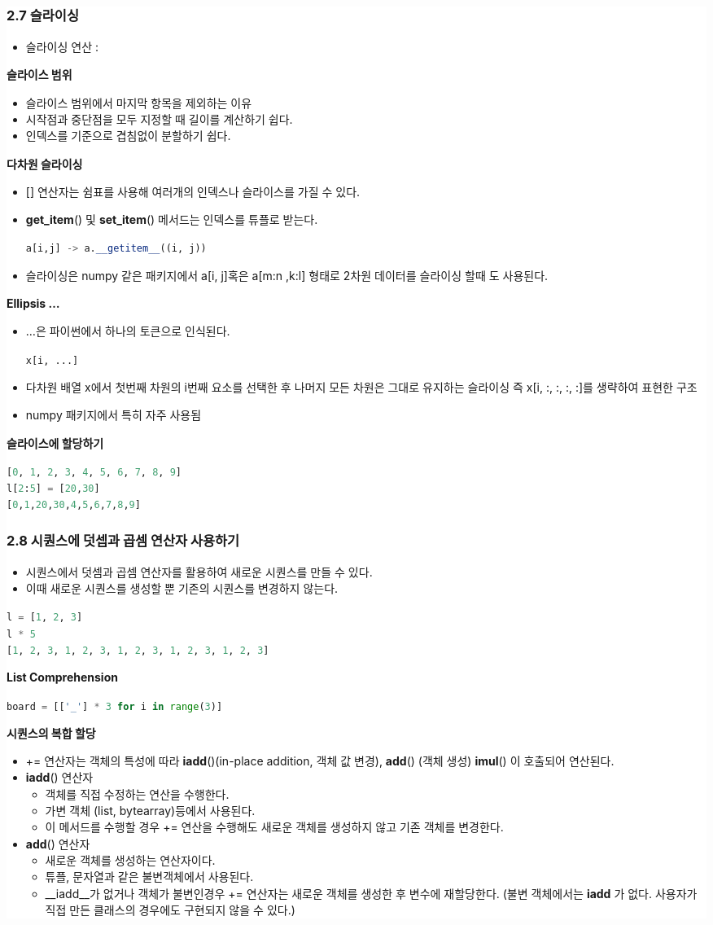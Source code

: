 ### 2.7 슬라이싱

- 슬라이싱 연산 :

**슬라이스 범위**

- 슬라이스 범위에서 마지막 항목을 제외하는 이유
- 시작점과 중단점을 모두 지정할 때 길이를 계산하기 쉽다.
- 인덱스를 기준으로 겹침없이 분할하기 쉽다.

**다차원 슬라이싱**

- [] 연산자는 쉼표를 사용해 여러개의 인덱스나 슬라이스를 가질 수 있다.
- __get_item__() 및 __set_item__() 메서드는 인덱스를 튜플로 받는다.
    
    ```python
    a[i,j] -> a.__getitem__((i, j))
    ```
    
- 슬라이싱은 numpy 같은 패키지에서 a[i, j]혹은 a[m:n ,k:l] 형태로 2차원 데이터를 슬라이싱 할때 도 사용된다.

**Ellipsis …** 

- …은 파이썬에서 하나의 토큰으로 인식된다.
    
    ```python
    x[i, ...]
    ```
    
- 다차원 배열 x에서 첫번째 차원의 i번째 요소를 선택한 후 나머지 모든 차원은 그대로 유지하는 슬라이싱 즉 x[i, :, :, :, :]를 생략하여 표현한 구조
- numpy 패키지에서 특히 자주 사용됨

**슬라이스에 할당하기**

```python
[0, 1, 2, 3, 4, 5, 6, 7, 8, 9]
l[2:5] = [20,30]
[0,1,20,30,4,5,6,7,8,9]
```

### 2.8 **시퀀스에 덧셉과 곱셈 연산자 사용하기**

- 시퀀스에서 덧셈과 곱셈 연산자를 활용하여 새로운 시퀀스를 만들 수 있다.
- 이때 새로운 시퀀스를 생성할 뿐 기존의 시퀀스를 변경하지 않는다.

```python
l = [1, 2, 3]
l * 5
[1, 2, 3, 1, 2, 3, 1, 2, 3, 1, 2, 3, 1, 2, 3]
```

**List Comprehension**

```python
board = [['_'] * 3 for i in range(3)]
```

**시퀀스의 복합 할당**

- += 연산자는 객체의 특성에 따라  __iadd__()(in-place addition, 객체 값 변경), __add__() (객체 생성) __imul__() 이 호출되어 연산된다.
- __iadd__() 연산자
    - 객체를 직접 수정하는 연산을 수행한다.
    - 가변 객체 (list, bytearray)등에서 사용된다.
    - 이 메서드를 수행할 경우 += 연산을 수행해도 새로운 객체를 생성하지 않고 기존 객체를 변경한다.
- __add__() 연산자
    - 새로운 객체를 생성하는 연산자이다.
    - 튜플, 문자열과 같은 불변객체에서 사용된다.
    - __iadd__가 없거나 객체가 불변인경우 += 연산자는 새로운 객체를 생성한 후 변수에 재할당한다. (불변 객체에서는 __iadd__ 가 없다. 사용자가 직접 만든 클래스의 경우에도 구현되지 않을 수 있다.)
        